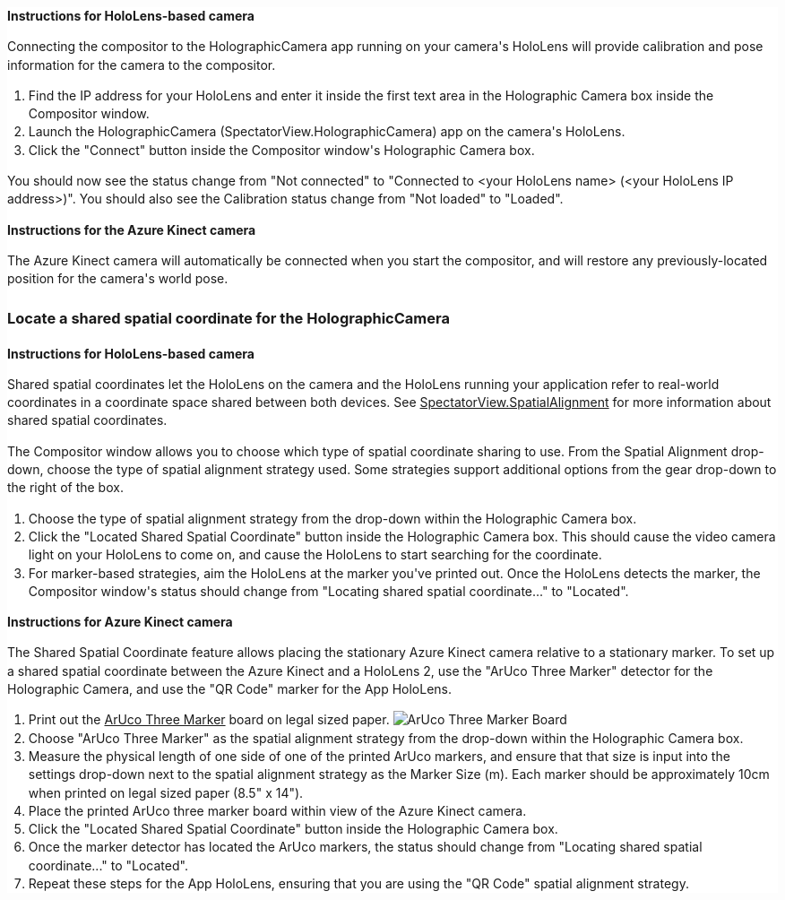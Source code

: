 **Instructions for HoloLens-based camera**

Connecting the compositor to the HolographicCamera app running on your camera's HoloLens will provide calibration and pose information for the camera to the compositor.

1. Find the IP address for your HoloLens and enter it inside the first text area in the Holographic Camera box inside the Compositor window.
2. Launch the HolographicCamera (SpectatorView.HolographicCamera) app on the camera's HoloLens.
3. Click the "Connect" button inside the Compositor window's Holographic Camera box.

You should now see the status change from "Not connected" to "Connected to &lt;your HoloLens name&gt; (&lt;your HoloLens IP address&gt;)". You should also see the Calibration status change from "Not loaded" to "Loaded".

**Instructions for the Azure Kinect camera**

The Azure Kinect camera will automatically be connected when you start the compositor, and will restore any previously-located position for the camera's world pose.

### Locate a shared spatial coordinate for the HolographicCamera

**Instructions for HoloLens-based camera** 

Shared spatial coordinates let the HoloLens on the camera and the HoloLens running your application refer to real-world coordinates in a coordinate space shared between both devices. See [SpectatorView.SpatialAlignment](../../../SpatialAlignment/README.md) for more information about shared spatial coordinates.

The Compositor window allows you to choose which type of spatial coordinate sharing to use. From the Spatial Alignment drop-down, choose the type of spatial alignment strategy used. Some strategies support additional options from the gear drop-down to the right of the box.

1. Choose the type of spatial alignment strategy from the drop-down within the Holographic Camera box.
1. Click the "Located Shared Spatial Coordinate" button inside the Holographic Camera box. This should cause the video camera light on your HoloLens to come on, and cause the HoloLens to start searching for the coordinate.
2. For marker-based strategies, aim the HoloLens at the marker you've printed out. Once the HoloLens detects the marker, the Compositor window's status should change from "Locating shared spatial coordinate..." to "Located".

**Instructions for Azure Kinect camera**

The Shared Spatial Coordinate feature allows placing the stationary Azure Kinect camera relative to a stationary marker. To set up a shared spatial coordinate between the Azure Kinect and a HoloLens 2, use the "ArUco Three Marker" detector for the Holographic Camera, and use the "QR Code" marker for the App HoloLens.

1. Print out the [ArUco Three Marker](../../../../../../doc/images/ArUcoThreeMarkerBoard.pdf) board on legal sized paper.
![ArUco Three Marker Board](../../../../../../doc/images/ArUcoThreeMarkerBoard.png)
2. Choose "ArUco Three Marker" as the spatial alignment strategy from the drop-down within the Holographic Camera box.
3. Measure the physical length of one side of one of the printed ArUco markers, and ensure that that size is input into the settings drop-down next to the spatial alignment strategy as the Marker Size (m). Each marker should be approximately 10cm when printed on legal sized paper (8.5" x 14").
4. Place the printed ArUco three marker board within view of the Azure Kinect camera.
5. Click the "Located Shared Spatial Coordinate" button inside the Holographic Camera box.
6. Once the marker detector has located the ArUco markers, the status should change from "Locating shared spatial coordinate..." to "Located".
7. Repeat these steps for the App HoloLens, ensuring that you are using the "QR Code" spatial alignment strategy.
